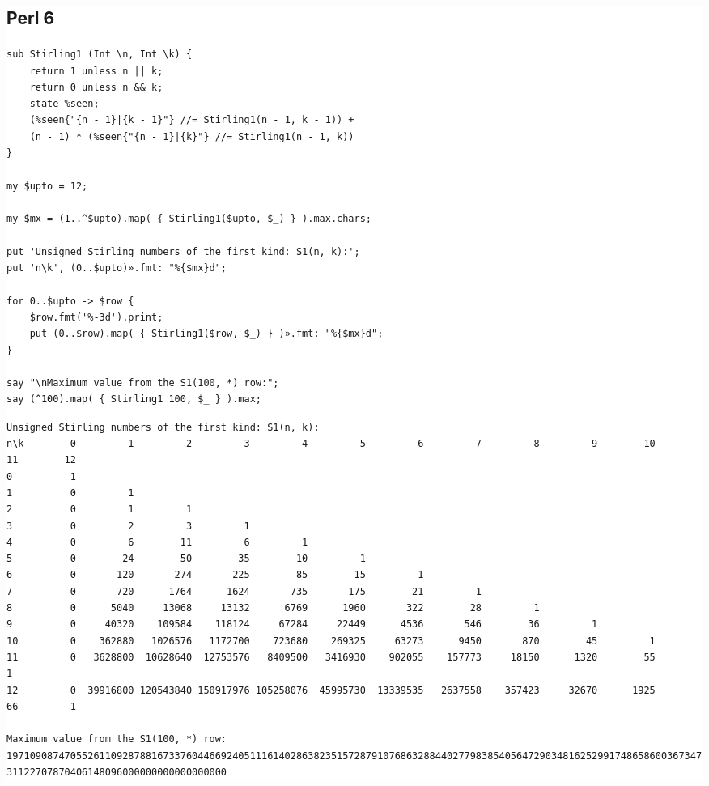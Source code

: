 

## Perl 6

```perl6
sub Stirling1 (Int \n, Int \k) {
    return 1 unless n || k;
    return 0 unless n && k;
    state %seen;
    (%seen{"{n - 1}|{k - 1}"} //= Stirling1(n - 1, k - 1)) +
    (n - 1) * (%seen{"{n - 1}|{k}"} //= Stirling1(n - 1, k))
}

my $upto = 12;

my $mx = (1..^$upto).map( { Stirling1($upto, $_) } ).max.chars;

put 'Unsigned Stirling numbers of the first kind: S1(n, k):';
put 'n\k', (0..$upto)».fmt: "%{$mx}d";

for 0..$upto -> $row {
    $row.fmt('%-3d').print;
    put (0..$row).map( { Stirling1($row, $_) } )».fmt: "%{$mx}d";
}

say "\nMaximum value from the S1(100, *) row:";
say (^100).map( { Stirling1 100, $_ } ).max;
```

```txt
Unsigned Stirling numbers of the first kind: S1(n, k):
n\k        0         1         2         3         4         5         6         7         8         9        10        11        12
0          1
1          0         1
2          0         1         1
3          0         2         3         1
4          0         6        11         6         1
5          0        24        50        35        10         1
6          0       120       274       225        85        15         1
7          0       720      1764      1624       735       175        21         1
8          0      5040     13068     13132      6769      1960       322        28         1
9          0     40320    109584    118124     67284     22449      4536       546        36         1
10         0    362880   1026576   1172700    723680    269325     63273      9450       870        45         1
11         0   3628800  10628640  12753576   8409500   3416930    902055    157773     18150      1320        55         1
12         0  39916800 120543840 150917976 105258076  45995730  13339535   2637558    357423     32670      1925        66         1

Maximum value from the S1(100, *) row:
19710908747055261109287881673376044669240511161402863823515728791076863288440277983854056472903481625299174865860036734731122707870406148096000000000000000000
```

